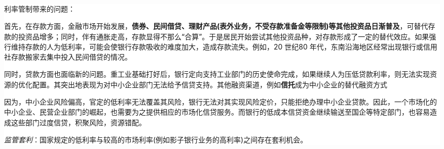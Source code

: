 

利率管制带来的问题：

首先，在存款方面，金融市场开始发展，**债券、民间借贷、理财产品(表外业务，不受存款准备金等限制)等其他投资品日渐普及**，可替代存款的投资品增多；同时，伴有通胀走高，存款显得不那么“合算”。于是居民开始尝试其他投资品种，对存款形成了一定的替代效应。如果强行维持存款的人为低利率，可能会使银行存款吸收的难度加大，造成存款流失。例如，20 世纪80 年代，东南沿海地区经常出现银行或信用社存款搬家去集中投入民间借贷的情况。

同时，贷款方面也面临新的问题。重工业基础打好后，银行定向支持工业部门的历史使命完成，如果继续人为压低贷款利率，则无法实现资源的优化配置。其突出地表现为对中小企业部门无法给予信贷支持。其他融资渠道，例如**信托**成为中小企业的替代融资方式

因为，中小企业风险偏高，官定的低利率无法覆盖其风险，银行无法对其实现风险定价，只能拒绝办理中小企业贷款。因此，一个市场化的中小企业、民营企业部门的崛起，也需要为之提供相应的市场化信贷服务。而银行的低成本信贷资金继续输送至国企等特定部门，也容易造成这些部门过度信贷，积聚风险，资源错配。

*监管套利*：国家规定的低利率与较高的市场利率(例如影子银行业务的高利率)之间存在套利机会。